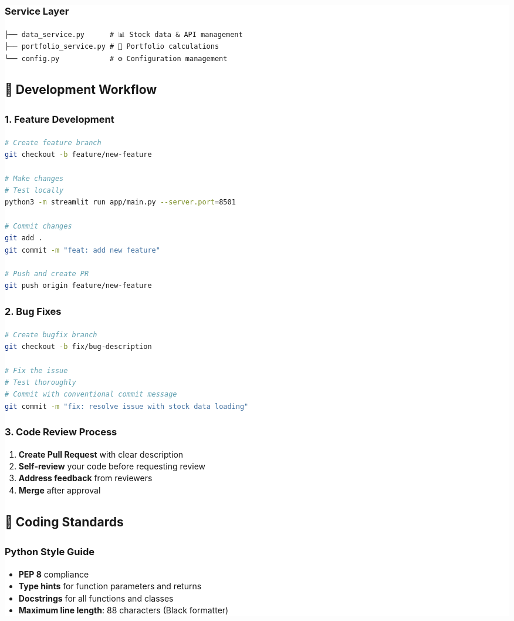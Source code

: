 ### **Service Layer**
```
├── data_service.py      # 📊 Stock data & API management
├── portfolio_service.py # 💼 Portfolio calculations
└── config.py            # ⚙️ Configuration management
```

## 🔧 **Development Workflow**

### **1. Feature Development**
```bash
# Create feature branch
git checkout -b feature/new-feature

# Make changes
# Test locally
python3 -m streamlit run app/main.py --server.port=8501

# Commit changes
git add .
git commit -m "feat: add new feature"

# Push and create PR
git push origin feature/new-feature
```

### **2. Bug Fixes**
```bash
# Create bugfix branch
git checkout -b fix/bug-description

# Fix the issue
# Test thoroughly
# Commit with conventional commit message
git commit -m "fix: resolve issue with stock data loading"
```

### **3. Code Review Process**
1. **Create Pull Request** with clear description
2. **Self-review** your code before requesting review
3. **Address feedback** from reviewers
4. **Merge** after approval

## 📝 **Coding Standards**

### **Python Style Guide**
- **PEP 8** compliance
- **Type hints** for function parameters and returns
- **Docstrings** for all functions and classes
- **Maximum line length**: 88 characters (Black formatter)
